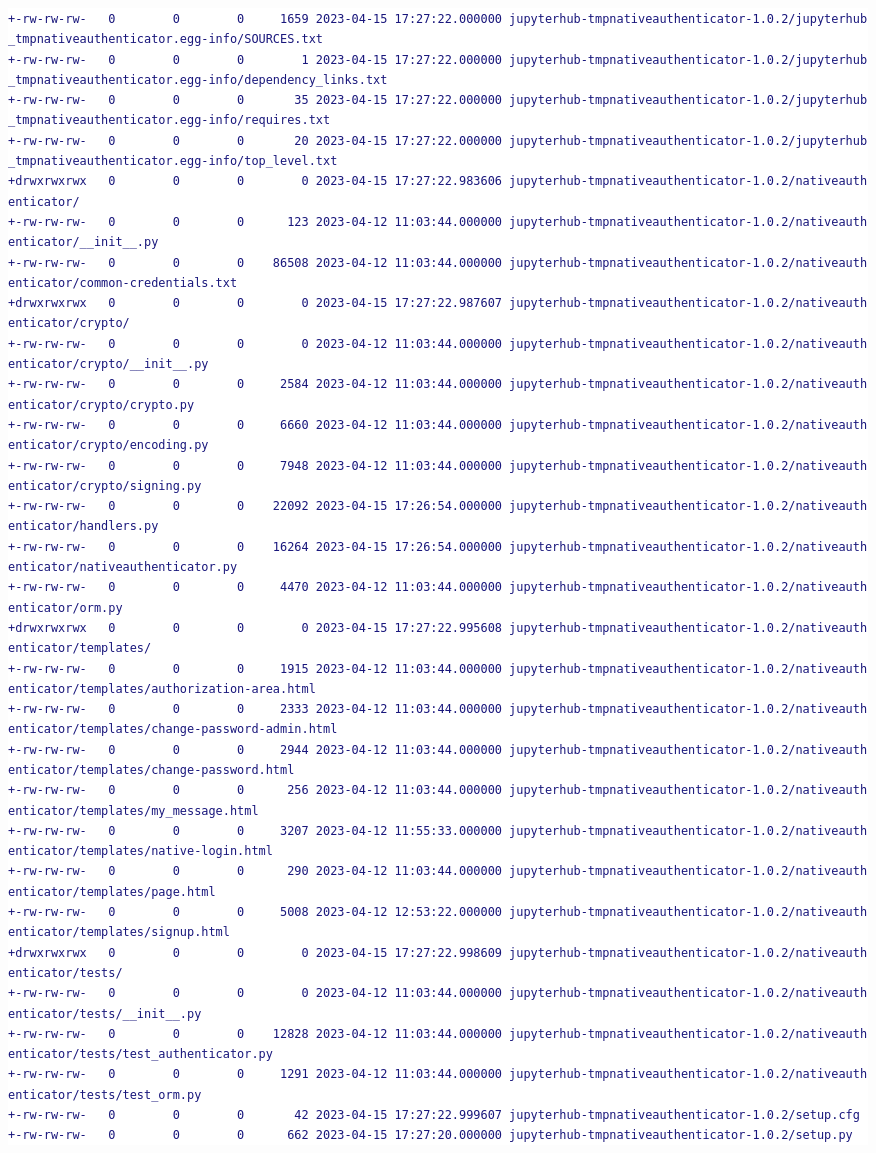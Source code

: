```diff
+-rw-rw-rw-   0        0        0     1659 2023-04-15 17:27:22.000000 jupyterhub-tmpnativeauthenticator-1.0.2/jupyterhub_tmpnativeauthenticator.egg-info/SOURCES.txt
+-rw-rw-rw-   0        0        0        1 2023-04-15 17:27:22.000000 jupyterhub-tmpnativeauthenticator-1.0.2/jupyterhub_tmpnativeauthenticator.egg-info/dependency_links.txt
+-rw-rw-rw-   0        0        0       35 2023-04-15 17:27:22.000000 jupyterhub-tmpnativeauthenticator-1.0.2/jupyterhub_tmpnativeauthenticator.egg-info/requires.txt
+-rw-rw-rw-   0        0        0       20 2023-04-15 17:27:22.000000 jupyterhub-tmpnativeauthenticator-1.0.2/jupyterhub_tmpnativeauthenticator.egg-info/top_level.txt
+drwxrwxrwx   0        0        0        0 2023-04-15 17:27:22.983606 jupyterhub-tmpnativeauthenticator-1.0.2/nativeauthenticator/
+-rw-rw-rw-   0        0        0      123 2023-04-12 11:03:44.000000 jupyterhub-tmpnativeauthenticator-1.0.2/nativeauthenticator/__init__.py
+-rw-rw-rw-   0        0        0    86508 2023-04-12 11:03:44.000000 jupyterhub-tmpnativeauthenticator-1.0.2/nativeauthenticator/common-credentials.txt
+drwxrwxrwx   0        0        0        0 2023-04-15 17:27:22.987607 jupyterhub-tmpnativeauthenticator-1.0.2/nativeauthenticator/crypto/
+-rw-rw-rw-   0        0        0        0 2023-04-12 11:03:44.000000 jupyterhub-tmpnativeauthenticator-1.0.2/nativeauthenticator/crypto/__init__.py
+-rw-rw-rw-   0        0        0     2584 2023-04-12 11:03:44.000000 jupyterhub-tmpnativeauthenticator-1.0.2/nativeauthenticator/crypto/crypto.py
+-rw-rw-rw-   0        0        0     6660 2023-04-12 11:03:44.000000 jupyterhub-tmpnativeauthenticator-1.0.2/nativeauthenticator/crypto/encoding.py
+-rw-rw-rw-   0        0        0     7948 2023-04-12 11:03:44.000000 jupyterhub-tmpnativeauthenticator-1.0.2/nativeauthenticator/crypto/signing.py
+-rw-rw-rw-   0        0        0    22092 2023-04-15 17:26:54.000000 jupyterhub-tmpnativeauthenticator-1.0.2/nativeauthenticator/handlers.py
+-rw-rw-rw-   0        0        0    16264 2023-04-15 17:26:54.000000 jupyterhub-tmpnativeauthenticator-1.0.2/nativeauthenticator/nativeauthenticator.py
+-rw-rw-rw-   0        0        0     4470 2023-04-12 11:03:44.000000 jupyterhub-tmpnativeauthenticator-1.0.2/nativeauthenticator/orm.py
+drwxrwxrwx   0        0        0        0 2023-04-15 17:27:22.995608 jupyterhub-tmpnativeauthenticator-1.0.2/nativeauthenticator/templates/
+-rw-rw-rw-   0        0        0     1915 2023-04-12 11:03:44.000000 jupyterhub-tmpnativeauthenticator-1.0.2/nativeauthenticator/templates/authorization-area.html
+-rw-rw-rw-   0        0        0     2333 2023-04-12 11:03:44.000000 jupyterhub-tmpnativeauthenticator-1.0.2/nativeauthenticator/templates/change-password-admin.html
+-rw-rw-rw-   0        0        0     2944 2023-04-12 11:03:44.000000 jupyterhub-tmpnativeauthenticator-1.0.2/nativeauthenticator/templates/change-password.html
+-rw-rw-rw-   0        0        0      256 2023-04-12 11:03:44.000000 jupyterhub-tmpnativeauthenticator-1.0.2/nativeauthenticator/templates/my_message.html
+-rw-rw-rw-   0        0        0     3207 2023-04-12 11:55:33.000000 jupyterhub-tmpnativeauthenticator-1.0.2/nativeauthenticator/templates/native-login.html
+-rw-rw-rw-   0        0        0      290 2023-04-12 11:03:44.000000 jupyterhub-tmpnativeauthenticator-1.0.2/nativeauthenticator/templates/page.html
+-rw-rw-rw-   0        0        0     5008 2023-04-12 12:53:22.000000 jupyterhub-tmpnativeauthenticator-1.0.2/nativeauthenticator/templates/signup.html
+drwxrwxrwx   0        0        0        0 2023-04-15 17:27:22.998609 jupyterhub-tmpnativeauthenticator-1.0.2/nativeauthenticator/tests/
+-rw-rw-rw-   0        0        0        0 2023-04-12 11:03:44.000000 jupyterhub-tmpnativeauthenticator-1.0.2/nativeauthenticator/tests/__init__.py
+-rw-rw-rw-   0        0        0    12828 2023-04-12 11:03:44.000000 jupyterhub-tmpnativeauthenticator-1.0.2/nativeauthenticator/tests/test_authenticator.py
+-rw-rw-rw-   0        0        0     1291 2023-04-12 11:03:44.000000 jupyterhub-tmpnativeauthenticator-1.0.2/nativeauthenticator/tests/test_orm.py
+-rw-rw-rw-   0        0        0       42 2023-04-15 17:27:22.999607 jupyterhub-tmpnativeauthenticator-1.0.2/setup.cfg
+-rw-rw-rw-   0        0        0      662 2023-04-15 17:27:20.000000 jupyterhub-tmpnativeauthenticator-1.0.2/setup.py
```
